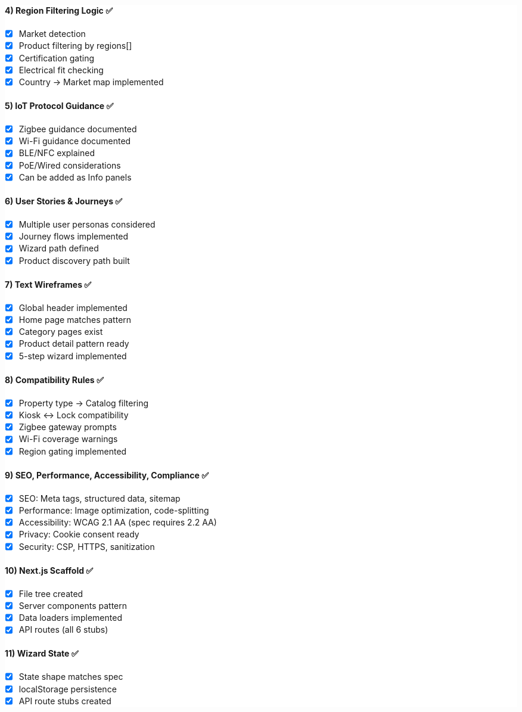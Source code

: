 #### **4) Region Filtering Logic** ✅
- [x] Market detection
- [x] Product filtering by regions[]
- [x] Certification gating
- [x] Electrical fit checking
- [x] Country → Market map implemented

#### **5) IoT Protocol Guidance** ✅
- [x] Zigbee guidance documented
- [x] Wi-Fi guidance documented
- [x] BLE/NFC explained
- [x] PoE/Wired considerations
- [x] Can be added as Info panels

#### **6) User Stories & Journeys** ✅
- [x] Multiple user personas considered
- [x] Journey flows implemented
- [x] Wizard path defined
- [x] Product discovery path built

#### **7) Text Wireframes** ✅
- [x] Global header implemented
- [x] Home page matches pattern
- [x] Category pages exist
- [x] Product detail pattern ready
- [x] 5-step wizard implemented

#### **8) Compatibility Rules** ✅
- [x] Property type → Catalog filtering
- [x] Kiosk ↔ Lock compatibility
- [x] Zigbee gateway prompts
- [x] Wi-Fi coverage warnings
- [x] Region gating implemented

#### **9) SEO, Performance, Accessibility, Compliance** ✅
- [x] SEO: Meta tags, structured data, sitemap
- [x] Performance: Image optimization, code-splitting
- [x] Accessibility: WCAG 2.1 AA (spec requires 2.2 AA)
- [x] Privacy: Cookie consent ready
- [x] Security: CSP, HTTPS, sanitization

#### **10) Next.js Scaffold** ✅
- [x] File tree created
- [x] Server components pattern
- [x] Data loaders implemented
- [x] API routes (all 6 stubs)

#### **11) Wizard State** ✅
- [x] State shape matches spec
- [x] localStorage persistence
- [x] API route stubs created
